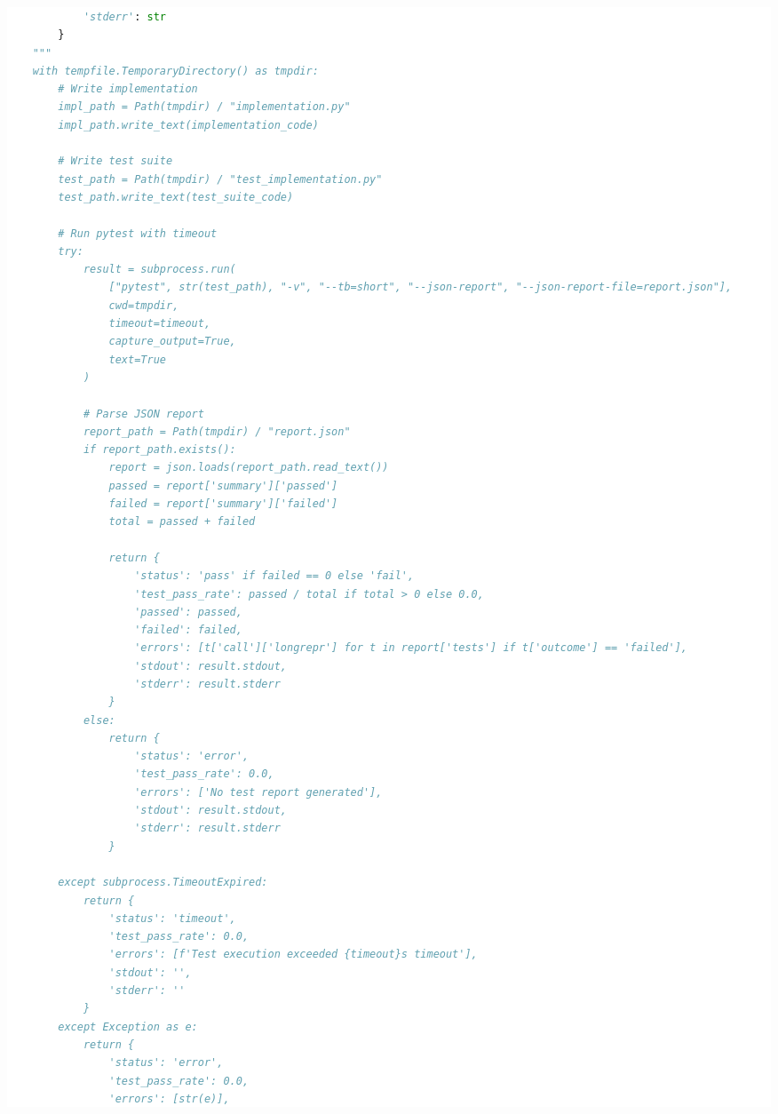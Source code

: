 ```python
            'stderr': str
        }
    """
    with tempfile.TemporaryDirectory() as tmpdir:
        # Write implementation
        impl_path = Path(tmpdir) / "implementation.py"
        impl_path.write_text(implementation_code)

        # Write test suite
        test_path = Path(tmpdir) / "test_implementation.py"
        test_path.write_text(test_suite_code)

        # Run pytest with timeout
        try:
            result = subprocess.run(
                ["pytest", str(test_path), "-v", "--tb=short", "--json-report", "--json-report-file=report.json"],
                cwd=tmpdir,
                timeout=timeout,
                capture_output=True,
                text=True
            )

            # Parse JSON report
            report_path = Path(tmpdir) / "report.json"
            if report_path.exists():
                report = json.loads(report_path.read_text())
                passed = report['summary']['passed']
                failed = report['summary']['failed']
                total = passed + failed

                return {
                    'status': 'pass' if failed == 0 else 'fail',
                    'test_pass_rate': passed / total if total > 0 else 0.0,
                    'passed': passed,
                    'failed': failed,
                    'errors': [t['call']['longrepr'] for t in report['tests'] if t['outcome'] == 'failed'],
                    'stdout': result.stdout,
                    'stderr': result.stderr
                }
            else:
                return {
                    'status': 'error',
                    'test_pass_rate': 0.0,
                    'errors': ['No test report generated'],
                    'stdout': result.stdout,
                    'stderr': result.stderr
                }

        except subprocess.TimeoutExpired:
            return {
                'status': 'timeout',
                'test_pass_rate': 0.0,
                'errors': [f'Test execution exceeded {timeout}s timeout'],
                'stdout': '',
                'stderr': ''
            }
        except Exception as e:
            return {
                'status': 'error',
                'test_pass_rate': 0.0,
                'errors': [str(e)],
```